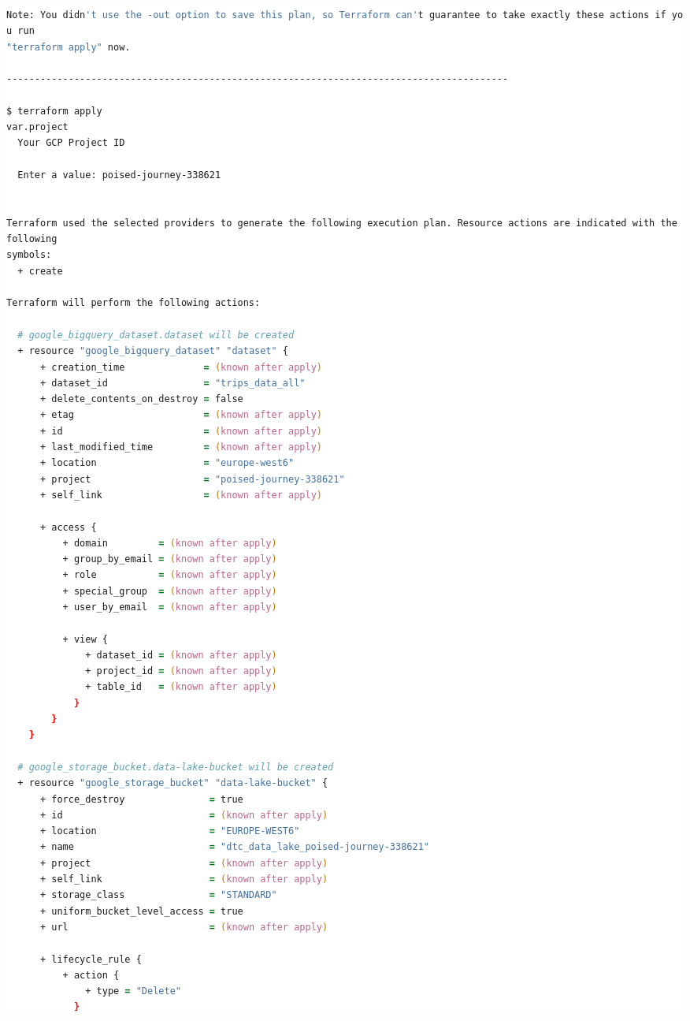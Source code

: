 ```zsh
Note: You didn't use the -out option to save this plan, so Terraform can't guarantee to take exactly these actions if you run
"terraform apply" now.

-----------------------------------------------------------------------------------------

$ terraform apply
var.project
  Your GCP Project ID

  Enter a value: poised-journey-338621


Terraform used the selected providers to generate the following execution plan. Resource actions are indicated with the following
symbols:
  + create

Terraform will perform the following actions:

  # google_bigquery_dataset.dataset will be created
  + resource "google_bigquery_dataset" "dataset" {
      + creation_time              = (known after apply)
      + dataset_id                 = "trips_data_all"
      + delete_contents_on_destroy = false
      + etag                       = (known after apply)
      + id                         = (known after apply)
      + last_modified_time         = (known after apply)
      + location                   = "europe-west6"
      + project                    = "poised-journey-338621"
      + self_link                  = (known after apply)

      + access {
          + domain         = (known after apply)
          + group_by_email = (known after apply)
          + role           = (known after apply)
          + special_group  = (known after apply)
          + user_by_email  = (known after apply)

          + view {
              + dataset_id = (known after apply)
              + project_id = (known after apply)
              + table_id   = (known after apply)
            }
        }
    }

  # google_storage_bucket.data-lake-bucket will be created
  + resource "google_storage_bucket" "data-lake-bucket" {
      + force_destroy               = true
      + id                          = (known after apply)
      + location                    = "EUROPE-WEST6"
      + name                        = "dtc_data_lake_poised-journey-338621"
      + project                     = (known after apply)
      + self_link                   = (known after apply)
      + storage_class               = "STANDARD"
      + uniform_bucket_level_access = true
      + url                         = (known after apply)

      + lifecycle_rule {
          + action {
              + type = "Delete"
            }
```